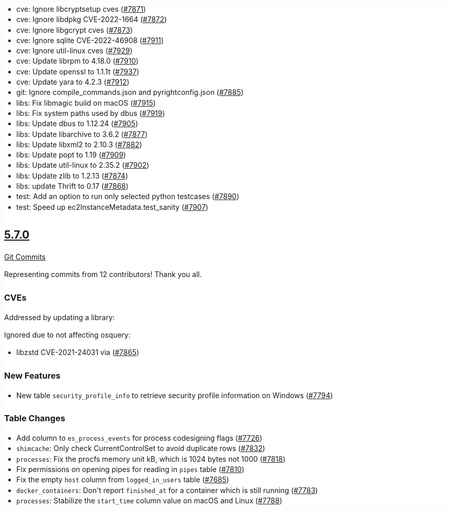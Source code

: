 - cve: Ignore libcryptsetup cves ([#7871](https://github.com/osquery/osquery/pull/7871))
- cve: Ignore libdpkg CVE-2022-1664 ([#7872](https://github.com/osquery/osquery/pull/7872))
- cve: Ignore libgcrypt cves ([#7873](https://github.com/osquery/osquery/pull/7873))
- cve: Ignore sqlite CVE-2022-46908 ([#7911](https://github.com/osquery/osquery/pull/7911))
- cve: Ignore util-linux cves ([#7929](https://github.com/osquery/osquery/pull/7929))
- cve: Update librpm to 4.18.0 ([#7910](https://github.com/osquery/osquery/pull/7910))
- cve: Update openssl to 1.1.1t ([#7937](https://github.com/osquery/osquery/pull/7937))
- cve: Update yara to 4.2.3 ([#7912](https://github.com/osquery/osquery/pull/7912))
- git: Ignore compile_commands.json and pyrightconfig.json ([#7885](https://github.com/osquery/osquery/pull/7885))
- libs: Fix libmagic build on macOS ([#7915](https://github.com/osquery/osquery/pull/7915))
- libs: Fix system paths used by dbus ([#7919](https://github.com/osquery/osquery/pull/7919))
- libs: Update dbus to 1.12.24 ([#7905](https://github.com/osquery/osquery/pull/7905))
- libs: Update libarchive to 3.6.2 ([#7877](https://github.com/osquery/osquery/pull/7877))
- libs: Update libxml2 to 2.10.3 ([#7882](https://github.com/osquery/osquery/pull/7882))
- libs: Update popt to 1.19 ([#7909](https://github.com/osquery/osquery/pull/7909))
- libs: Update util-linux to 2.35.2 ([#7902](https://github.com/osquery/osquery/pull/7902))
- libs: Update zlib to 1.2.13 ([#7874](https://github.com/osquery/osquery/pull/7874))
- libs: update Thrift to 0.17 ([#7868](https://github.com/osquery/osquery/pull/7868))
- test: Add an option to run only selected python testcases ([#7890](https://github.com/osquery/osquery/pull/7890))
- test: Speed up ec2InstanceMetadata.test_sanity ([#7907](https://github.com/osquery/osquery/pull/7907))


<a name="5.7.0"></a>
## [5.7.0](https://github.com/osquery/osquery/releases/tag/5.7.0)

[Git Commits](https://github.com/osquery/osquery/compare/5.6.0...5.7.0)

Representing commits from 12 contributors! Thank you all.

### CVEs

Addressed by updating a library:

Ignored due to not affecting osquery:
  - libzstd CVE-2021-24031 via ([#7865](https://github.com/osquery/osquery/pull/7865))

### New Features

- New table `security_profile_info` to retrieve security profile information on Windows ([#7794](https://github.com/osquery/osquery/pull/7794))

### Table Changes

- Add column to `es_process_events` for process codesigning flags ([#7726](https://github.com/osquery/osquery/pull/7726))
- `shimcache`: Only check CurrentControlSet to avoid duplicate rows ([#7832](https://github.com/osquery/osquery/pull/7832))
- `processes`: Fix the procfs memory unit kB, which is 1024 bytes not 1000 ([#7818](https://github.com/osquery/osquery/pull/7818))
- Fix permissions on opening pipes for reading in `pipes` table ([#7810](https://github.com/osquery/osquery/pull/7810))
- Fix the empty `host` column from `logged_in_users` table ([#7685](https://github.com/osquery/osquery/pull/7685))
- `docker_containers`: Don't report `finished_at` for a container which is still running ([#7783](https://github.com/osquery/osquery/pull/7783))
- `processes`: Stabilize the `start_time` column value on macOS and Linux ([#7788](https://github.com/osquery/osquery/pull/7788))
